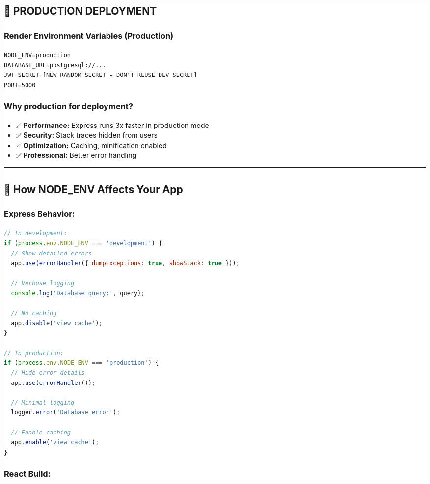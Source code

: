 
## 🚀 **PRODUCTION DEPLOYMENT**

### **Render Environment Variables** (Production)
```
NODE_ENV=production
DATABASE_URL=postgresql://...
JWT_SECRET=[NEW RANDOM SECRET - DON'T REUSE DEV SECRET]
PORT=5000
```

### **Why production for deployment?**
- ✅ **Performance:** Express runs 3x faster in production mode
- ✅ **Security:** Stack traces hidden from users
- ✅ **Optimization:** Caching, minification enabled
- ✅ **Professional:** Better error handling

---

## 🔄 **How NODE_ENV Affects Your App**

### **Express Behavior:**

```javascript
// In development:
if (process.env.NODE_ENV === 'development') {
  // Show detailed errors
  app.use(errorHandler({ dumpExceptions: true, showStack: true }));
  
  // Verbose logging
  console.log('Database query:', query);
  
  // No caching
  app.disable('view cache');
}

// In production:
if (process.env.NODE_ENV === 'production') {
  // Hide error details
  app.use(errorHandler());
  
  // Minimal logging
  logger.error('Database error');
  
  // Enable caching
  app.enable('view cache');
}
```

### **React Build:**
